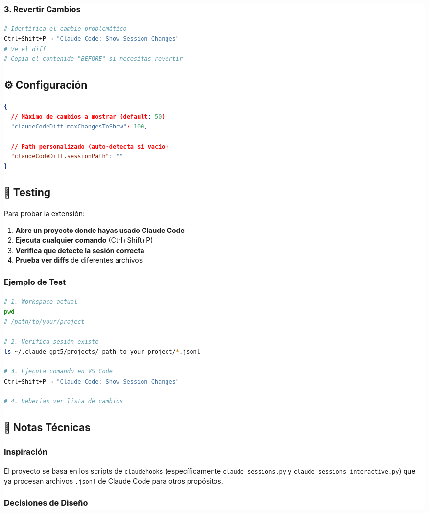 ### 3. Revertir Cambios
```bash
# Identifica el cambio problemático
Ctrl+Shift+P → "Claude Code: Show Session Changes"
# Ve el diff
# Copia el contenido "BEFORE" si necesitas revertir
```

## ⚙️ Configuración

```json
{
  // Máximo de cambios a mostrar (default: 50)
  "claudeCodeDiff.maxChangesToShow": 100,

  // Path personalizado (auto-detecta si vacío)
  "claudeCodeDiff.sessionPath": ""
}
```

## 🧪 Testing

Para probar la extensión:

1. **Abre un proyecto donde hayas usado Claude Code**
2. **Ejecuta cualquier comando** (Ctrl+Shift+P)
3. **Verifica que detecte la sesión correcta**
4. **Prueba ver diffs** de diferentes archivos

### Ejemplo de Test
```bash
# 1. Workspace actual
pwd
# /path/to/your/project

# 2. Verifica sesión existe
ls ~/.claude-gpt5/projects/-path-to-your-project/*.jsonl

# 3. Ejecuta comando en VS Code
Ctrl+Shift+P → "Claude Code: Show Session Changes"

# 4. Deberías ver lista de cambios
```

## 📝 Notas Técnicas

### Inspiración
El proyecto se basa en los scripts de `claudehooks` (específicamente `claude_sessions.py` y `claude_sessions_interactive.py`) que ya procesan archivos `.jsonl` de Claude Code para otros propósitos.

### Decisiones de Diseño

